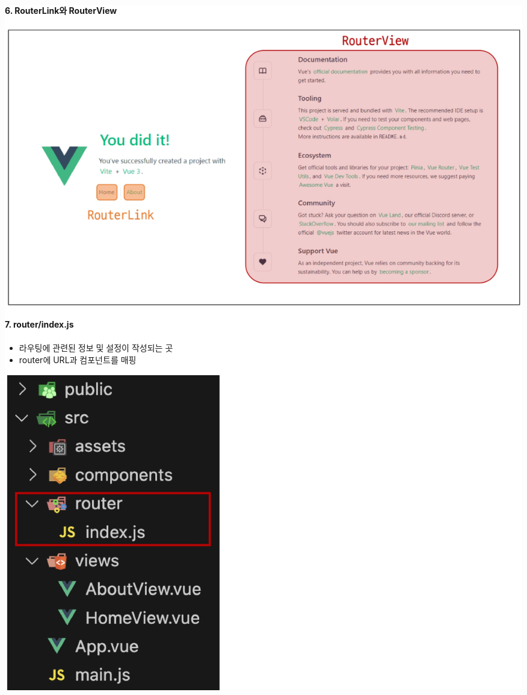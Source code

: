 #### 6. RouterLink와 RouterView

<img src="image/0514/0514_5.png" alt="image" align="center">

#### 7. router/index.js

- 라우팅에 관련된 정보 및 설정이 작성되는 곳
- router에 URL과 컴포넌트를 매핑

<img src="image/0514/0514_6.png" alt="image" align="center">
